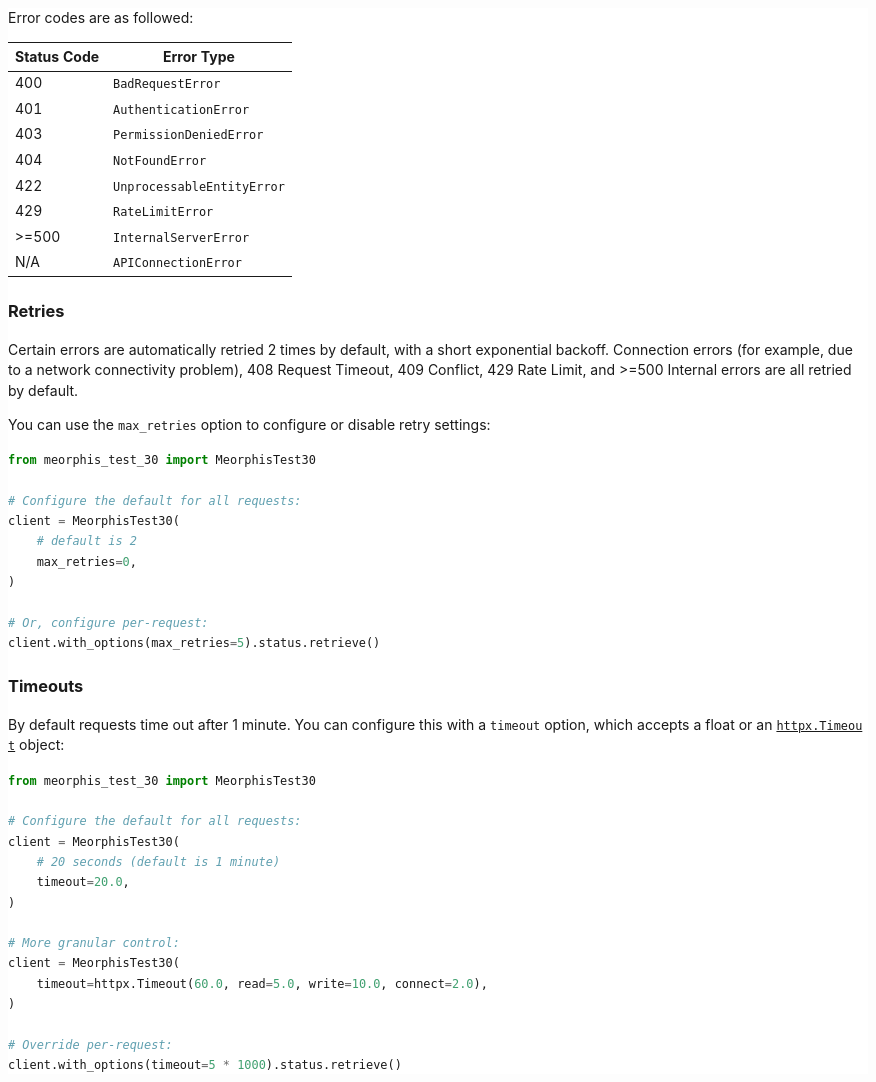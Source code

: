 Error codes are as followed:

| Status Code | Error Type                 |
| ----------- | -------------------------- |
| 400         | `BadRequestError`          |
| 401         | `AuthenticationError`      |
| 403         | `PermissionDeniedError`    |
| 404         | `NotFoundError`            |
| 422         | `UnprocessableEntityError` |
| 429         | `RateLimitError`           |
| >=500       | `InternalServerError`      |
| N/A         | `APIConnectionError`       |

### Retries

Certain errors are automatically retried 2 times by default, with a short exponential backoff.
Connection errors (for example, due to a network connectivity problem), 408 Request Timeout, 409 Conflict,
429 Rate Limit, and >=500 Internal errors are all retried by default.

You can use the `max_retries` option to configure or disable retry settings:

```python
from meorphis_test_30 import MeorphisTest30

# Configure the default for all requests:
client = MeorphisTest30(
    # default is 2
    max_retries=0,
)

# Or, configure per-request:
client.with_options(max_retries=5).status.retrieve()
```

### Timeouts

By default requests time out after 1 minute. You can configure this with a `timeout` option,
which accepts a float or an [`httpx.Timeout`](https://www.python-httpx.org/advanced/#fine-tuning-the-configuration) object:

```python
from meorphis_test_30 import MeorphisTest30

# Configure the default for all requests:
client = MeorphisTest30(
    # 20 seconds (default is 1 minute)
    timeout=20.0,
)

# More granular control:
client = MeorphisTest30(
    timeout=httpx.Timeout(60.0, read=5.0, write=10.0, connect=2.0),
)

# Override per-request:
client.with_options(timeout=5 * 1000).status.retrieve()
```
